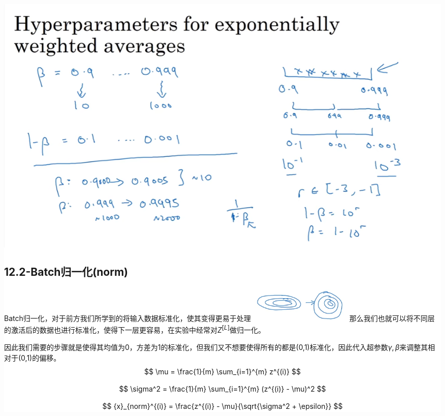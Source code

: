 ![image-20240628120150843](images/image-20240628120150843.png)

## 12.2-Batch归一化(norm)

​	Batch归一化，对于前方我们所学到的将输入数据标准化，使其变得更易于处理<img src="images/image-20240628123616598.png" alt="image-20240628123616598" style="zoom:33%;" />那么我们也就可以将不同层的激活后的数据也进行标准化，使得下一层更容易，在实验中经常对$Z^{[L]}$做归一化。

​	因此我们需要的步骤就是使得其均值为0，方差为1的标准化，但我们又不想要使得所有的都是(0,1)标准化，因此代入超参数$γ,β$来调整其相对于(0,1)的偏移。
$$
\mu = \frac{1}{m} \sum_{i=1}^{m} z^{(i)}
$$

$$
\sigma^2 = \frac{1}{m} \sum_{i=1}^{m} (z^{(i)} - \mu)^2
$$

$$
{x}_{norm}^{(i)} = \frac{z^{(i)} - \mu}{\sqrt{\sigma^2 + \epsilon}}
$$
